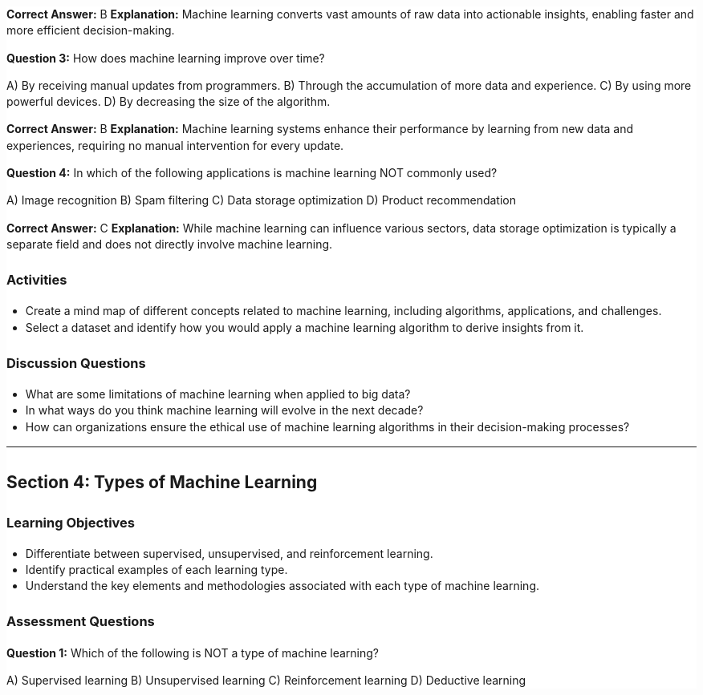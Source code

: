 **Correct Answer:** B
**Explanation:** Machine learning converts vast amounts of raw data into actionable insights, enabling faster and more efficient decision-making.

**Question 3:** How does machine learning improve over time?

  A) By receiving manual updates from programmers.
  B) Through the accumulation of more data and experience.
  C) By using more powerful devices.
  D) By decreasing the size of the algorithm.

**Correct Answer:** B
**Explanation:** Machine learning systems enhance their performance by learning from new data and experiences, requiring no manual intervention for every update.

**Question 4:** In which of the following applications is machine learning NOT commonly used?

  A) Image recognition
  B) Spam filtering
  C) Data storage optimization
  D) Product recommendation

**Correct Answer:** C
**Explanation:** While machine learning can influence various sectors, data storage optimization is typically a separate field and does not directly involve machine learning.

### Activities
- Create a mind map of different concepts related to machine learning, including algorithms, applications, and challenges.
- Select a dataset and identify how you would apply a machine learning algorithm to derive insights from it.

### Discussion Questions
- What are some limitations of machine learning when applied to big data?
- In what ways do you think machine learning will evolve in the next decade?
- How can organizations ensure the ethical use of machine learning algorithms in their decision-making processes?

---

## Section 4: Types of Machine Learning

### Learning Objectives
- Differentiate between supervised, unsupervised, and reinforcement learning.
- Identify practical examples of each learning type.
- Understand the key elements and methodologies associated with each type of machine learning.

### Assessment Questions

**Question 1:** Which of the following is NOT a type of machine learning?

  A) Supervised learning
  B) Unsupervised learning
  C) Reinforcement learning
  D) Deductive learning
